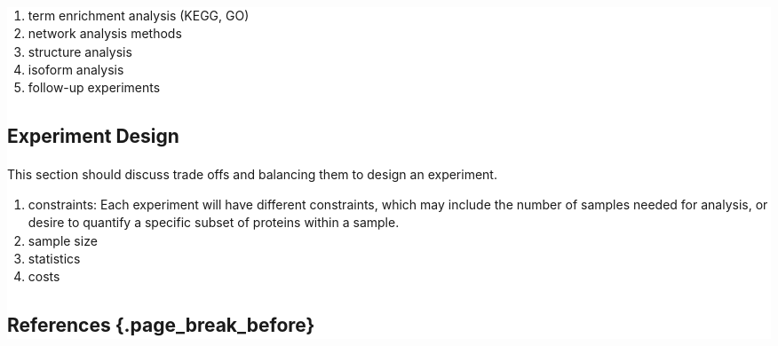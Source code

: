 1. term enrichment analysis (KEGG, GO)
2. network analysis methods
3. structure analysis
4. isoform analysis
5. follow-up experiments


## Experiment Design

This section should discuss trade offs and balancing them to design an experiment. 
1. constraints: Each experiment will have different constraints, which may include the number of samples needed for analysis, or desire to quantify a specific subset of proteins within a sample.
2. sample size
3. statistics
4. costs


## References {.page_break_before}


<div id="refs"></div>
